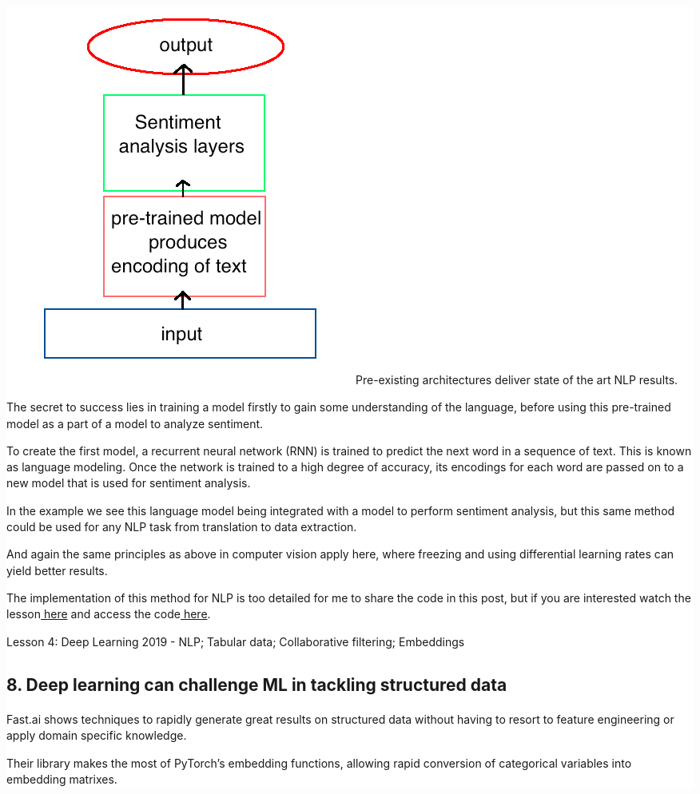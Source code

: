 ![Pre-existing architectures deliver state of the art NLP results.](/assets/images/content/images/2019/08/transfer_learning.png)Pre-existing architectures deliver state of the art NLP results.

The secret to success lies in training a model firstly to gain some understanding of the language, before using this pre-trained model as a part of a model to analyze sentiment.

To create the first model, a recurrent neural network (RNN) is trained to predict the next word in a sequence of text. This is known as language modeling. Once the network is trained to a high degree of accuracy, its encodings for each word are passed on to a new model that is used for sentiment analysis.

In the example we see this language model being integrated with a model to perform sentiment analysis, but this same method could be used for any NLP task from translation to data extraction.

And again the same principles as above in computer vision apply here, where freezing and using differential learning rates can yield better results.

The implementation of this method for NLP is too detailed for me to share the code in this post, but if you are interested watch the lesson[ here](https://course.fast.ai/videos/?lesson=4) and access the code[ here](https://github.com/fastai/fastai/blob/master/courses/dl1/lesson4-imdb.ipynb).

Lesson 4: Deep Learning 2019 - NLP; Tabular data; Collaborative filtering; Embeddings

## 8\. Deep learning can challenge ML in tackling structured data

Fast.ai shows techniques to rapidly generate great results on structured data without having to resort to feature engineering or apply domain specific knowledge.

Their library makes the most of PyTorch’s embedding functions, allowing rapid conversion of categorical variables into embedding matrixes. 
